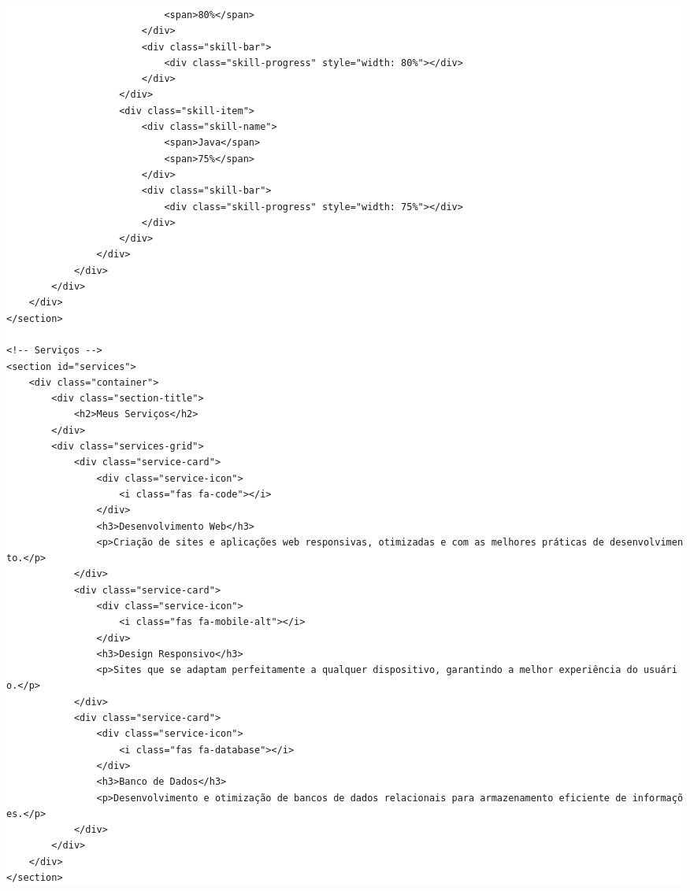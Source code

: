                                 <span>80%</span>
                            </div>
                            <div class="skill-bar">
                                <div class="skill-progress" style="width: 80%"></div>
                            </div>
                        </div>
                        <div class="skill-item">
                            <div class="skill-name">
                                <span>Java</span>
                                <span>75%</span>
                            </div>
                            <div class="skill-bar">
                                <div class="skill-progress" style="width: 75%"></div>
                            </div>
                        </div>
                    </div>
                </div>
            </div>
        </div>
    </section>

    <!-- Serviços -->
    <section id="services">
        <div class="container">
            <div class="section-title">
                <h2>Meus Serviços</h2>
            </div>
            <div class="services-grid">
                <div class="service-card">
                    <div class="service-icon">
                        <i class="fas fa-code"></i>
                    </div>
                    <h3>Desenvolvimento Web</h3>
                    <p>Criação de sites e aplicações web responsivas, otimizadas e com as melhores práticas de desenvolvimento.</p>
                </div>
                <div class="service-card">
                    <div class="service-icon">
                        <i class="fas fa-mobile-alt"></i>
                    </div>
                    <h3>Design Responsivo</h3>
                    <p>Sites que se adaptam perfeitamente a qualquer dispositivo, garantindo a melhor experiência do usuário.</p>
                </div>
                <div class="service-card">
                    <div class="service-icon">
                        <i class="fas fa-database"></i>
                    </div>
                    <h3>Banco de Dados</h3>
                    <p>Desenvolvimento e otimização de bancos de dados relacionais para armazenamento eficiente de informações.</p>
                </div>
            </div>
        </div>
    </section>
